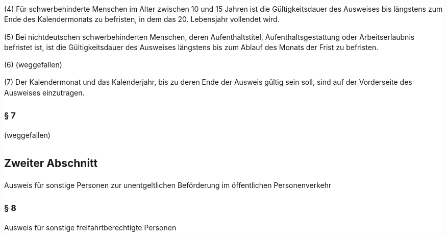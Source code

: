 </div>

<div class="jurAbsatz">

(4) Für schwerbehinderte Menschen im Alter zwischen 10 und 15 Jahren ist
die Gültigkeitsdauer des Ausweises bis längstens zum Ende des
Kalendermonats zu befristen, in dem das 20. Lebensjahr vollendet wird.

</div>

<div class="jurAbsatz">

(5) Bei nichtdeutschen schwerbehinderten Menschen, deren
Aufenthaltstitel, Aufenthaltsgestattung oder Arbeitserlaubnis befristet
ist, ist die Gültigkeitsdauer des Ausweises längstens bis zum Ablauf des
Monats der Frist zu befristen.

</div>

<div class="jurAbsatz">

(6) (weggefallen)

</div>

<div class="jurAbsatz">

(7) Der Kalendermonat und das Kalenderjahr, bis zu deren Ende der
Ausweis gültig sein soll, sind auf der Vorderseite des Ausweises
einzutragen.

</div>

</div>

</div>

</div>

<span id="BJNR004310981BJNE001111126.html"></span>

### § 7  
(weggefallen)

<span id="BJNR004310981BJNG000202308.html"></span>

## Zweiter Abschnitt  
Ausweis für sonstige Personen zur unentgeltlichen Beförderung im öffentlichen Personenverkehr

<span id="BJNR004310981BJNE001206308.html"></span>

### § 8  
Ausweis für sonstige freifahrtberechtigte Personen

<div>

<div class="jnhtml">

<div>
